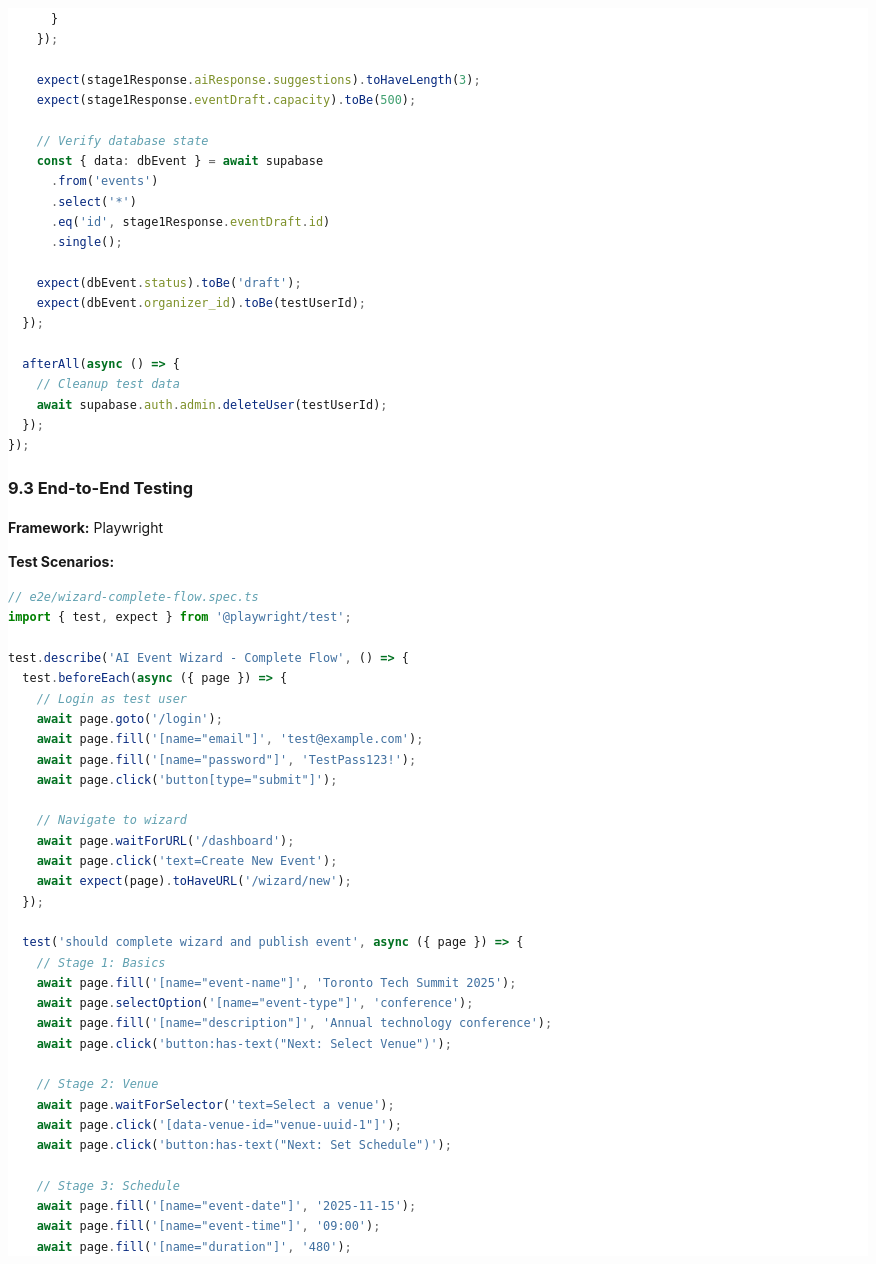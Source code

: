 ```typescript
      }
    });

    expect(stage1Response.aiResponse.suggestions).toHaveLength(3);
    expect(stage1Response.eventDraft.capacity).toBe(500);

    // Verify database state
    const { data: dbEvent } = await supabase
      .from('events')
      .select('*')
      .eq('id', stage1Response.eventDraft.id)
      .single();

    expect(dbEvent.status).toBe('draft');
    expect(dbEvent.organizer_id).toBe(testUserId);
  });

  afterAll(async () => {
    // Cleanup test data
    await supabase.auth.admin.deleteUser(testUserId);
  });
});
```

### 9.3 End-to-End Testing

**Framework:** Playwright

**Test Scenarios:**

```typescript
// e2e/wizard-complete-flow.spec.ts
import { test, expect } from '@playwright/test';

test.describe('AI Event Wizard - Complete Flow', () => {
  test.beforeEach(async ({ page }) => {
    // Login as test user
    await page.goto('/login');
    await page.fill('[name="email"]', 'test@example.com');
    await page.fill('[name="password"]', 'TestPass123!');
    await page.click('button[type="submit"]');

    // Navigate to wizard
    await page.waitForURL('/dashboard');
    await page.click('text=Create New Event');
    await expect(page).toHaveURL('/wizard/new');
  });

  test('should complete wizard and publish event', async ({ page }) => {
    // Stage 1: Basics
    await page.fill('[name="event-name"]', 'Toronto Tech Summit 2025');
    await page.selectOption('[name="event-type"]', 'conference');
    await page.fill('[name="description"]', 'Annual technology conference');
    await page.click('button:has-text("Next: Select Venue")');

    // Stage 2: Venue
    await page.waitForSelector('text=Select a venue');
    await page.click('[data-venue-id="venue-uuid-1"]');
    await page.click('button:has-text("Next: Set Schedule")');

    // Stage 3: Schedule
    await page.fill('[name="event-date"]', '2025-11-15');
    await page.fill('[name="event-time"]', '09:00');
    await page.fill('[name="duration"]', '480');
```